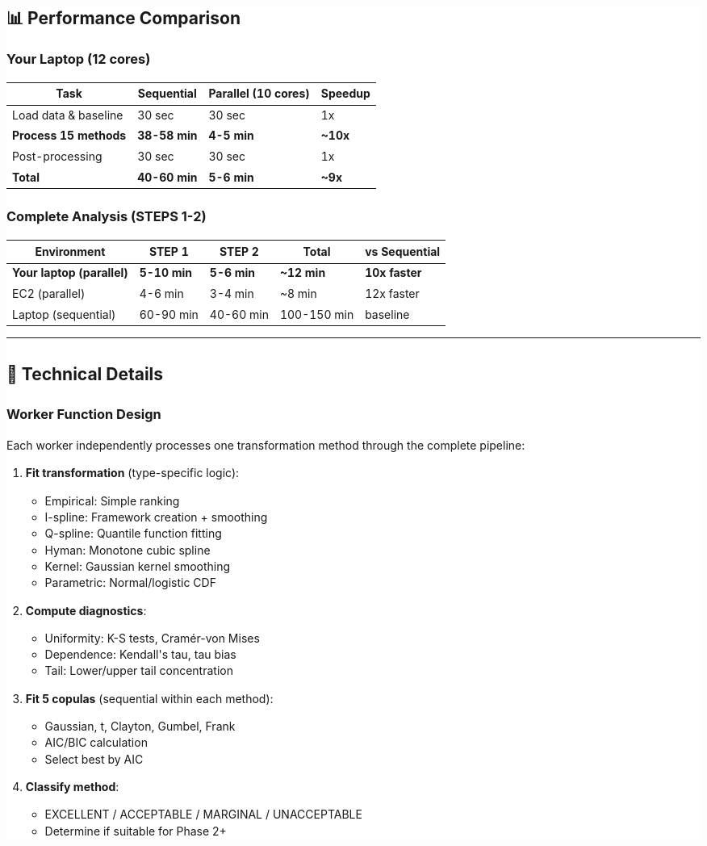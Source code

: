 
## 📊 Performance Comparison

### Your Laptop (12 cores)

| Task | Sequential | Parallel (10 cores) | Speedup |
|------|-----------|-------------------|---------|
| Load data & baseline | 30 sec | 30 sec | 1x |
| **Process 15 methods** | **38-58 min** | **4-5 min** | **~10x** |
| Post-processing | 30 sec | 30 sec | 1x |
| **Total** | **40-60 min** | **5-6 min** | **~9x** |

### Complete Analysis (STEPS 1-2)

| Environment | STEP 1 | STEP 2 | Total | vs Sequential |
|------------|--------|--------|-------|--------------|
| **Your laptop (parallel)** | **5-10 min** | **5-6 min** | **~12 min** | **10x faster** |
| EC2 (parallel) | 4-6 min | 3-4 min | ~8 min | 12x faster |
| Laptop (sequential) | 60-90 min | 40-60 min | 100-150 min | baseline |

---

## 🔧 Technical Details

### Worker Function Design

Each worker independently processes one transformation method through the complete pipeline:

1. **Fit transformation** (type-specific logic):
   - Empirical: Simple ranking
   - I-spline: Framework creation + smoothing
   - Q-spline: Quantile function fitting
   - Hyman: Monotone cubic spline
   - Kernel: Gaussian kernel smoothing
   - Parametric: Normal/logistic CDF

2. **Compute diagnostics**:
   - Uniformity: K-S tests, Cramér-von Mises
   - Dependence: Kendall's tau, tau bias
   - Tail: Lower/upper tail concentration

3. **Fit 5 copulas** (sequential within each method):
   - Gaussian, t, Clayton, Gumbel, Frank
   - AIC/BIC calculation
   - Select best by AIC

4. **Classify method**:
   - EXCELLENT / ACCEPTABLE / MARGINAL / UNACCEPTABLE
   - Determine if suitable for Phase 2+
